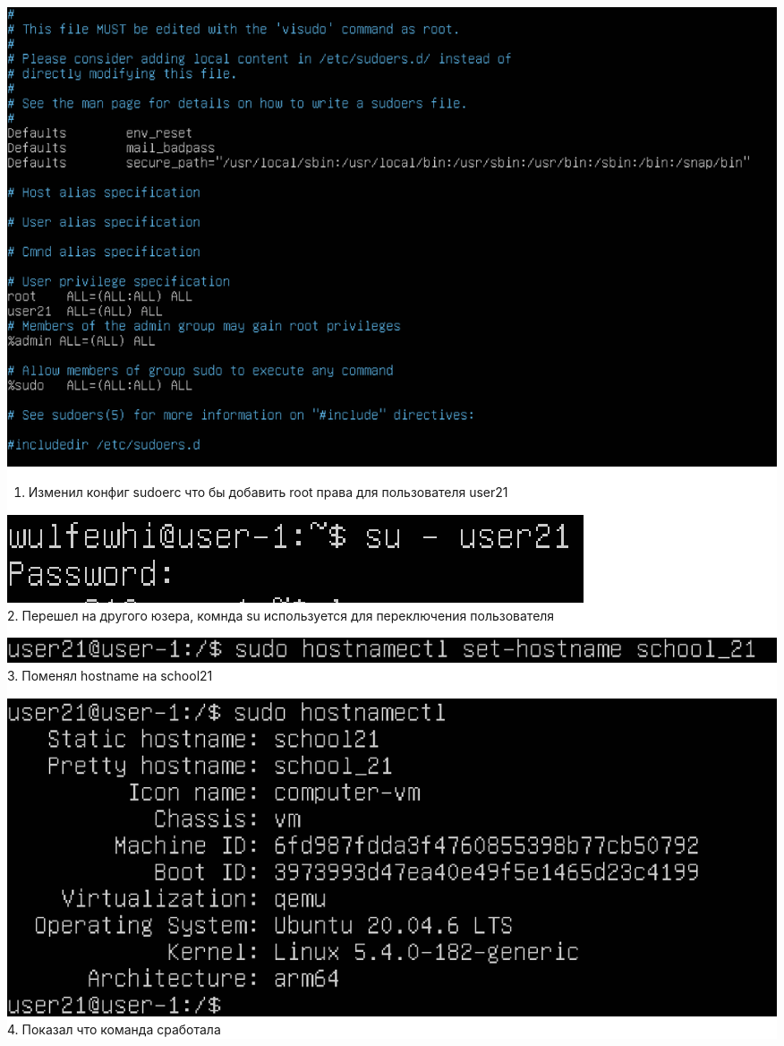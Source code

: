 ![Иллюстрация к проекту](./img/Part%205/1.png)<br>
1. Изменил конфиг sudoerc что бы добавить root права для пользователя user21

![Иллюстрация к проекту](./img/Part%205/2.png) \
2. Перешел на другого юзера, комнда su используется для переключения пользователя

![Иллюстрация к проекту](./img/Part%205/3.png) \
3. Поменял hostname на school21

![Иллюстрация к проекту](./img/Part%205/4.png) \
4. Показал что команда сработала
